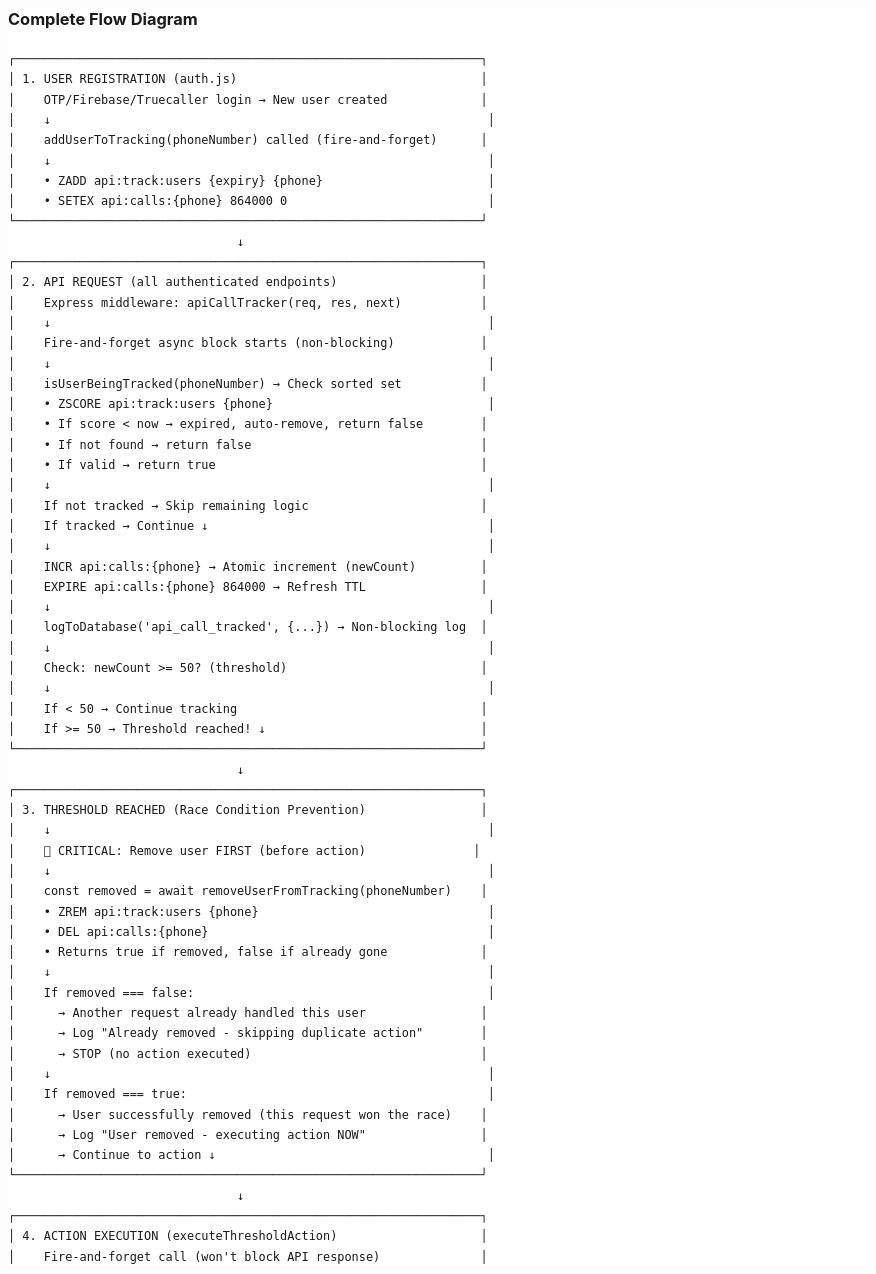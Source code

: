 ### Complete Flow Diagram

```
┌─────────────────────────────────────────────────────────────────┐
│ 1. USER REGISTRATION (auth.js)                                  │
│    OTP/Firebase/Truecaller login → New user created             │
│    ↓                                                             │
│    addUserToTracking(phoneNumber) called (fire-and-forget)      │
│    ↓                                                             │
│    • ZADD api:track:users {expiry} {phone}                       │
│    • SETEX api:calls:{phone} 864000 0                            │
└─────────────────────────────────────────────────────────────────┘
                                ↓
┌─────────────────────────────────────────────────────────────────┐
│ 2. API REQUEST (all authenticated endpoints)                    │
│    Express middleware: apiCallTracker(req, res, next)           │
│    ↓                                                             │
│    Fire-and-forget async block starts (non-blocking)            │
│    ↓                                                             │
│    isUserBeingTracked(phoneNumber) → Check sorted set           │
│    • ZSCORE api:track:users {phone}                              │
│    • If score < now → expired, auto-remove, return false        │
│    • If not found → return false                                │
│    • If valid → return true                                     │
│    ↓                                                             │
│    If not tracked → Skip remaining logic                        │
│    If tracked → Continue ↓                                       │
│    ↓                                                             │
│    INCR api:calls:{phone} → Atomic increment (newCount)         │
│    EXPIRE api:calls:{phone} 864000 → Refresh TTL                │
│    ↓                                                             │
│    logToDatabase('api_call_tracked', {...}) → Non-blocking log  │
│    ↓                                                             │
│    Check: newCount >= 50? (threshold)                           │
│    ↓                                                             │
│    If < 50 → Continue tracking                                  │
│    If >= 50 → Threshold reached! ↓                              │
└─────────────────────────────────────────────────────────────────┘
                                ↓
┌─────────────────────────────────────────────────────────────────┐
│ 3. THRESHOLD REACHED (Race Condition Prevention)                │
│    ↓                                                             │
│    🔴 CRITICAL: Remove user FIRST (before action)               │
│    ↓                                                             │
│    const removed = await removeUserFromTracking(phoneNumber)    │
│    • ZREM api:track:users {phone}                                │
│    • DEL api:calls:{phone}                                       │
│    • Returns true if removed, false if already gone             │
│    ↓                                                             │
│    If removed === false:                                         │
│      → Another request already handled this user                │
│      → Log "Already removed - skipping duplicate action"        │
│      → STOP (no action executed)                                │
│    ↓                                                             │
│    If removed === true:                                          │
│      → User successfully removed (this request won the race)    │
│      → Log "User removed - executing action NOW"                │
│      → Continue to action ↓                                      │
└─────────────────────────────────────────────────────────────────┘
                                ↓
┌─────────────────────────────────────────────────────────────────┐
│ 4. ACTION EXECUTION (executeThresholdAction)                    │
│    Fire-and-forget call (won't block API response)              │
```